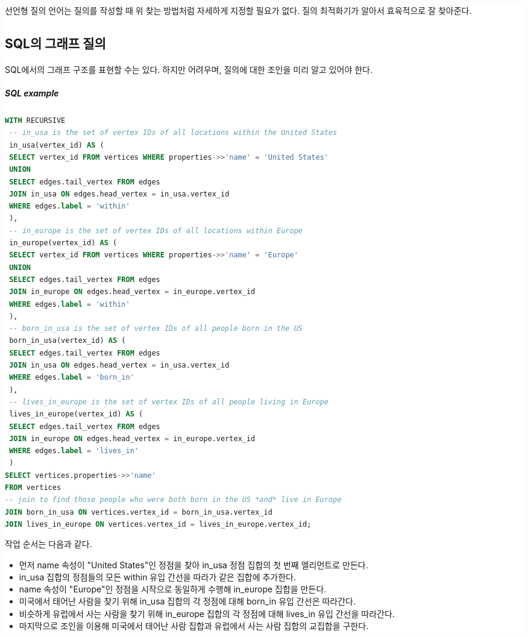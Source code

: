 선언형 질의 언어는 질의를 작성할 때 위 찾는 방법처럼 자세하게 지정할 필요가 없다.
질의 최적화기가 알아서 효육적으로 잘 찾아준다.

## SQL의 그래프 질의
SQL에서의 그래프 구조를 표현할 수는 있다. 하지만 어려우며, 질의에 대한 조인을 미리 알고 있어야 한다.

##### SQL example
```sql
WITH RECURSIVE
 -- in_usa is the set of vertex IDs of all locations within the United States
 in_usa(vertex_id) AS (
 SELECT vertex_id FROM vertices WHERE properties->>'name' = 'United States'
 UNION
 SELECT edges.tail_vertex FROM edges
 JOIN in_usa ON edges.head_vertex = in_usa.vertex_id
 WHERE edges.label = 'within'
 ),
 -- in_europe is the set of vertex IDs of all locations within Europe
 in_europe(vertex_id) AS (
 SELECT vertex_id FROM vertices WHERE properties->>'name' = 'Europe'
 UNION
 SELECT edges.tail_vertex FROM edges
 JOIN in_europe ON edges.head_vertex = in_europe.vertex_id
 WHERE edges.label = 'within'
 ),
 -- born_in_usa is the set of vertex IDs of all people born in the US
 born_in_usa(vertex_id) AS (
 SELECT edges.tail_vertex FROM edges
 JOIN in_usa ON edges.head_vertex = in_usa.vertex_id
 WHERE edges.label = 'born_in'
 ),
 -- lives_in_europe is the set of vertex IDs of all people living in Europe
 lives_in_europe(vertex_id) AS (
 SELECT edges.tail_vertex FROM edges
 JOIN in_europe ON edges.head_vertex = in_europe.vertex_id
 WHERE edges.label = 'lives_in'
 )
SELECT vertices.properties->>'name'
FROM vertices
-- join to find those people who were both born in the US *and* live in Europe
JOIN born_in_usa ON vertices.vertex_id = born_in_usa.vertex_id
JOIN lives_in_europe ON vertices.vertex_id = lives_in_europe.vertex_id;
```
작업 순서는 다음과 같다.
 - 먼저 name 속성이 "United States"인 정점을 찾아 in_usa 정점 집합의 첫 번째 엘리먼트로 만든다.
 - in_usa 집합의 정점들의 모든 within 유입 간선을 따라가 같은 집합에 추가한다.
 - name 속성이 "Europe"인 정점을 시작으로 동일하게 수행해 in_europe 집합을 만든다.
 - 미국에서 태어난 사람을 찾기 위해 in_usa 집합의 각 정점에 대해 born_in 유입 간선은 따라간다.
 - 비슷하게 유럽에서 사는 사람을 찾기 위해 in_europe 집합의 각 정점에 대해 lives_in 유입 간선을 따라간다.
 - 마지막으로 조인을 이용해 미국에서 태어난 사람 집합과 유럽에서 사는 사람 집합의 교집합을 구한다.
